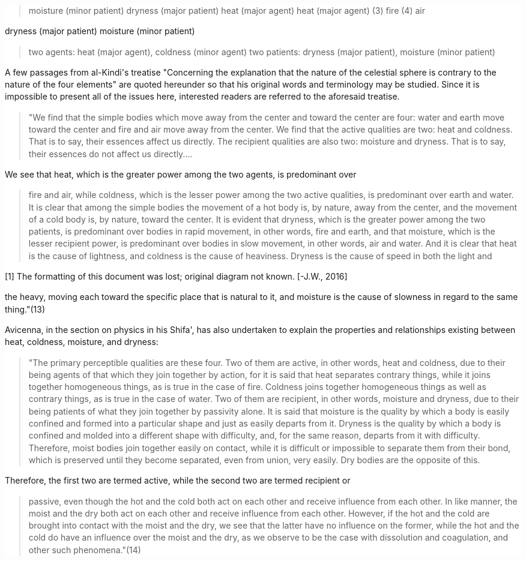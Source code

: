 > moisture (minor patient)                  dryness (major patient)
> heat (major agent)                        heat (major agent)
(3) fire                                     (4) air

dryness (major patient)                   moisture (minor patient)
> two agents: heat (major agent), coldness (minor agent)
> two patients: dryness (major patient), moisture (minor patient)

A few passages from al-Kindi's treatise "Concerning the explanation that the nature of the
celestial sphere is contrary to the nature of the four elements" are quoted hereunder so that his
original words and terminology may be studied. Since it is impossible to present all of the issues
here, interested readers are referred to the aforesaid treatise.

> "We find that the simple bodies which move away from the center and toward the center
> are four: water and earth move toward the center and fire and air move away from the
> center. We find that the active qualities are two: heat and coldness. That is to say, their
> essences affect us directly. The recipient qualities are also two: moisture and dryness. That
is to say, their essences do not affect us directly....

We see that heat, which is the greater power among the two agents, is predominant over
> fire and air, while coldness, which is the lesser power among the two active qualities, is
> predominant over earth and water. It is clear that among the simple bodies the movement
> of a hot body is, by nature, away from the center, and the movement of a cold body is, by
> nature, toward the center. It is evident that dryness, which is the greater power among the
> two patients, is predominant over bodies in rapid movement, in other words, fire and earth,
> and that moisture, which is the lesser recipient power, is predominant over bodies in slow
> movement, in other words, air and water. And it is clear that heat is the cause of lightness,
> and coldness is the cause of heaviness. Dryness is the cause of speed in both the light and

\[1\] The formatting of this document was lost; original diagram not known. [-J.W., 2016]

the heavy, moving each toward the specific place that is natural to it, and moisture is the
cause of slowness in regard to the same thing."(13)

Avicenna, in the section on physics in his Shifa', has also undertaken to explain the
properties and relationships existing between heat, coldness, moisture, and dryness:

> "The primary perceptible qualities are these four. Two of them are active, in other words,
> heat and coldness, due to their being agents of that which they join together by action, for
> it is said that heat separates contrary things, while it joins together homogeneous things, as
> is true in the case of fire. Coldness joins together homogeneous things as well as contrary
> things, as is true in the case of water. Two of them are recipient, in other words, moisture
> and dryness, due to their being patients of what they join together by passivity alone. It is
> said that moisture is the quality by which a body is easily confined and formed into a
> particular shape and just as easily departs from it. Dryness is the quality by which a body
> is confined and molded into a different shape with difficulty, and, for the same reason,
> departs from it with difficulty. Therefore, moist bodies join together easily on contact,
> while it is difficult or impossible to separate them from their bond, which is preserved
> until they become separated, even from union, very easily. Dry bodies are the opposite of
this.

Therefore, the first two are termed active, while the second two are termed recipient or
> passive, even though the hot and the cold both act on each other and receive influence
> from each other. In like manner, the moist and the dry both act on each other and receive
> influence from each other. However, if the hot and the cold are brought into contact with
> the moist and the dry, we see that the latter have no influence on the former, while the hot
> and the cold do have an influence over the moist and the dry, as we observe to be the case
with dissolution and coagulation, and other such phenomena."(14)

